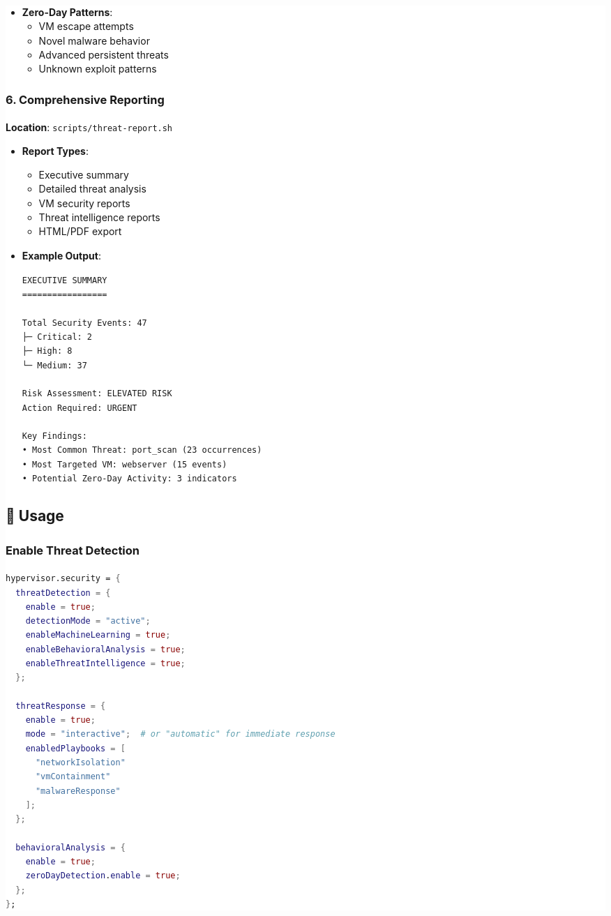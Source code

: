 - **Zero-Day Patterns**:
  - VM escape attempts
  - Novel malware behavior
  - Advanced persistent threats
  - Unknown exploit patterns

### 6. **Comprehensive Reporting**
**Location**: `scripts/threat-report.sh`

- **Report Types**:
  - Executive summary
  - Detailed threat analysis
  - VM security reports
  - Threat intelligence reports
  - HTML/PDF export

- **Example Output**:
  ```
  EXECUTIVE SUMMARY
  =================
  
  Total Security Events: 47
  ├─ Critical: 2
  ├─ High: 8
  └─ Medium: 37
  
  Risk Assessment: ELEVATED RISK
  Action Required: URGENT
  
  Key Findings:
  • Most Common Threat: port_scan (23 occurrences)
  • Most Targeted VM: webserver (15 events)
  • Potential Zero-Day Activity: 3 indicators
  ```

## 🚀 Usage

### Enable Threat Detection
```nix
hypervisor.security = {
  threatDetection = {
    enable = true;
    detectionMode = "active";
    enableMachineLearning = true;
    enableBehavioralAnalysis = true;
    enableThreatIntelligence = true;
  };
  
  threatResponse = {
    enable = true;
    mode = "interactive";  # or "automatic" for immediate response
    enabledPlaybooks = [
      "networkIsolation"
      "vmContainment"
      "malwareResponse"
    ];
  };
  
  behavioralAnalysis = {
    enable = true;
    zeroDayDetection.enable = true;
  };
};
```
